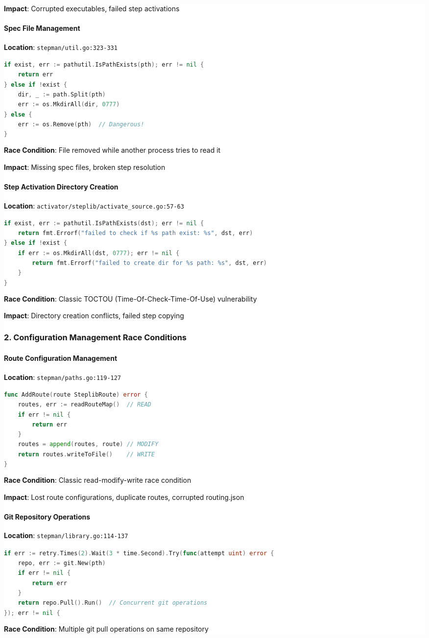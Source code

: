 **Impact**: Corrupted executables, failed step activations

#### Spec File Management
**Location**: `stepman/util.go:323-331`
```go
if exist, err := pathutil.IsPathExists(pth); err != nil {
    return err
} else if !exist {
    dir, _ := path.Split(pth)
    err := os.MkdirAll(dir, 0777)
} else {
    err := os.Remove(pth)  // Dangerous!
}
```
**Race Condition**: File removed while another process tries to read it

**Impact**: Missing spec files, broken step resolution

#### Step Activation Directory Creation
**Location**: `activator/steplib/activate_source.go:57-63`
```go
if exist, err := pathutil.IsPathExists(dst); err != nil {
    return fmt.Errorf("failed to check if %s path exist: %s", dst, err)
} else if !exist {
    if err := os.MkdirAll(dst, 0777); err != nil {
        return fmt.Errorf("failed to create dir for %s path: %s", dst, err)
    }
}
```
**Race Condition**: Classic TOCTOU (Time-Of-Check-Time-Of-Use) vulnerability

**Impact**: Directory creation conflicts, failed step copying

### 2. Configuration Management Race Conditions

#### Route Configuration Management
**Location**: `stepman/paths.go:119-127`
```go
func AddRoute(route SteplibRoute) error {
    routes, err := readRouteMap()  // READ
    if err != nil {
        return err
    }
    routes = append(routes, route) // MODIFY
    return routes.writeToFile()    // WRITE
}
```
**Race Condition**: Classic read-modify-write race condition

**Impact**: Lost route configurations, duplicate routes, corrupted routing.json

#### Git Repository Operations
**Location**: `stepman/library.go:114-137`
```go
if err := retry.Times(2).Wait(3 * time.Second).Try(func(attempt uint) error {
    repo, err := git.New(pth)
    if err != nil {
        return err
    }
    return repo.Pull().Run()  // Concurrent git operations
}); err != nil {
```
**Race Condition**: Multiple git pull operations on same repository
